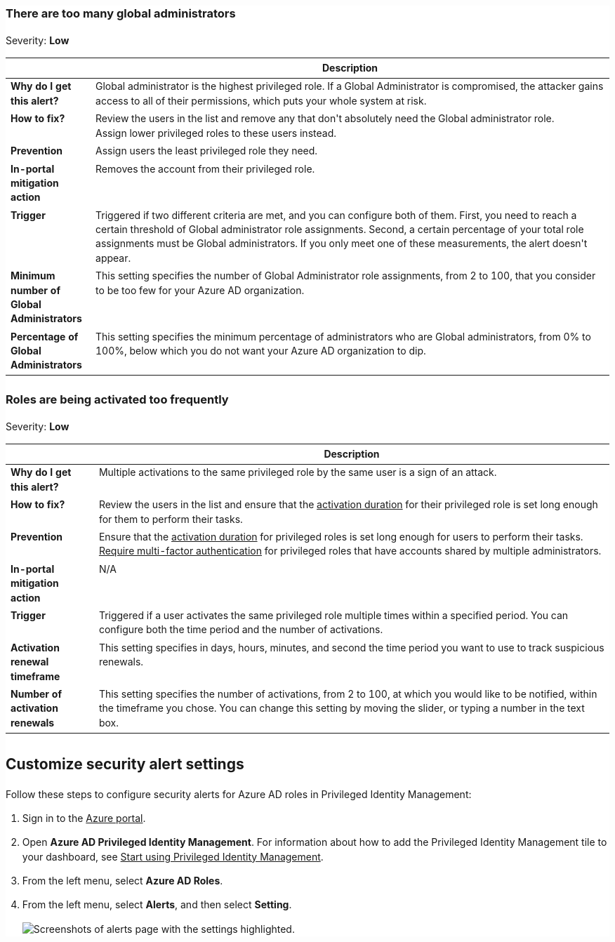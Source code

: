 ### There are too many global administrators

Severity: **Low**

| | Description |
| --- | --- |
| **Why do I get this alert?** | Global administrator is the highest privileged role. If a Global Administrator is compromised, the attacker gains access to all of their permissions, which puts your whole system at risk. |
| **How to fix?** | Review the users in the list and remove any that don't absolutely need the Global administrator role. </br>Assign lower privileged roles to these users instead. |
| **Prevention** | Assign users the least privileged role they need. |
| **In-portal mitigation action** | Removes the account from their privileged role. |
| **Trigger** | Triggered if two different criteria are met, and you can configure both of them. First, you need to reach a certain threshold of Global administrator role assignments. Second, a certain percentage of your total role assignments must be Global administrators. If you only meet one of these measurements, the alert doesn't appear. |
| **Minimum number of Global Administrators** | This setting specifies the number of Global Administrator role assignments, from 2 to 100, that you consider to be too few for your Azure AD organization. |
| **Percentage of Global Administrators** | This setting specifies the minimum percentage of administrators who are Global administrators, from 0% to 100%, below which you do not want your Azure AD organization to dip. |

### Roles are being activated too frequently

Severity: **Low**

| | Description |
| --- | --- |
| **Why do I get this alert?** | Multiple activations to the same privileged role by the same user is a sign of an attack. |
| **How to fix?** | Review the users in the list and ensure that the [activation duration](pim-how-to-change-default-settings.md) for their privileged role is set long enough for them to perform their tasks. |
| **Prevention** | Ensure that the [activation duration](pim-how-to-change-default-settings.md) for privileged roles is set long enough for users to perform their tasks.</br>[Require multi-factor authentication](pim-how-to-change-default-settings.md) for privileged roles that have accounts shared by multiple administrators. |
| **In-portal mitigation action** | N/A |
| **Trigger** | Triggered if a user activates the same privileged role multiple times within a specified period. You can configure both the time period and the number of activations. |
| **Activation renewal timeframe** | This setting specifies in days, hours, minutes, and second the time period you want to use to track suspicious renewals. |
| **Number of activation renewals** | This setting specifies the number of activations, from 2 to 100, at which you would like to be notified, within the timeframe you chose. You can change this setting by moving the slider, or typing a number in the text box. |

## Customize security alert settings

Follow these steps to configure security alerts for Azure AD roles in Privileged Identity Management:

1. Sign in to the [Azure portal](https://portal.azure.com/).

1. Open **Azure AD Privileged Identity Management**. For information about how to add the Privileged Identity Management tile to your dashboard, see [Start using Privileged Identity Management](pim-getting-started.md).

1. From the left menu, select **Azure AD Roles**.

1. From the left menu, select **Alerts**, and then select **Setting**.

    ![Screenshots of alerts page with the settings highlighted.](media/pim-how-to-configure-security-alerts/alert-settings.png)
